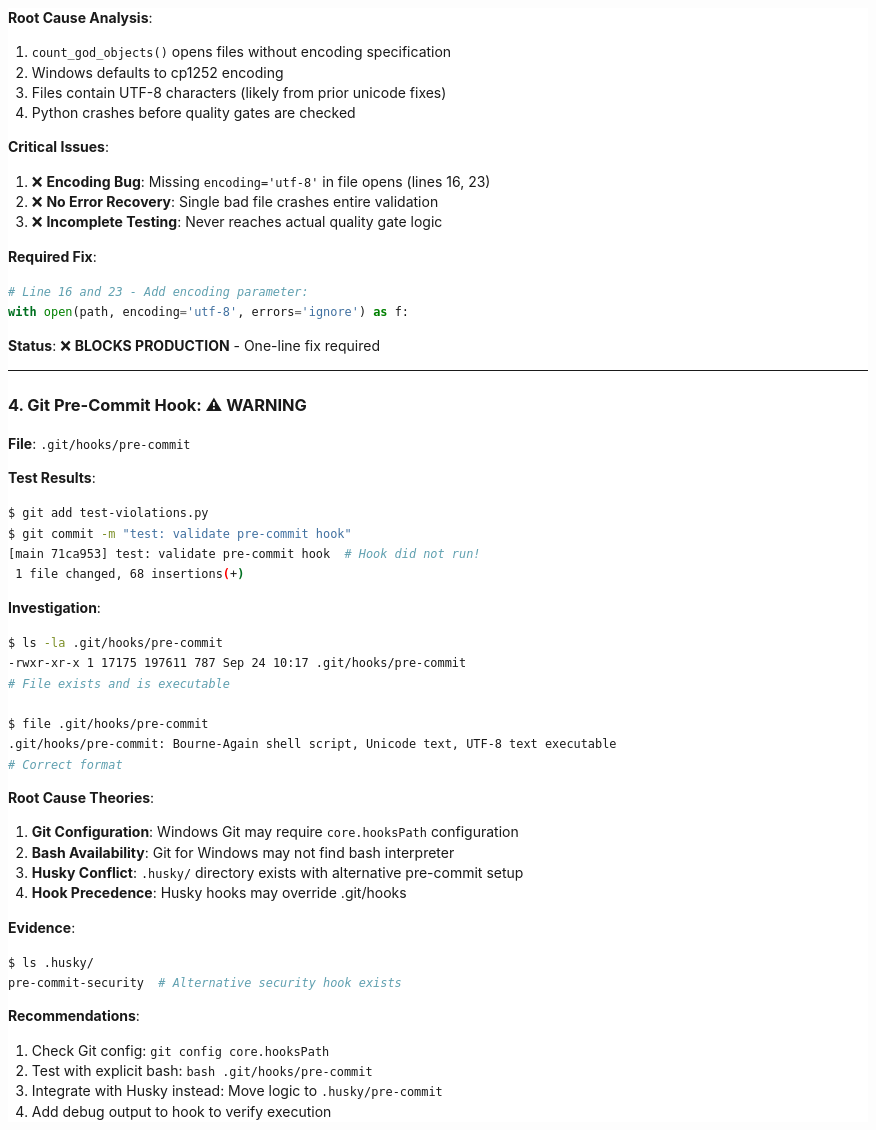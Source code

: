 **Root Cause Analysis**:
1. `count_god_objects()` opens files without encoding specification
2. Windows defaults to cp1252 encoding
3. Files contain UTF-8 characters (likely from prior unicode fixes)
4. Python crashes before quality gates are checked

**Critical Issues**:
1. ❌ **Encoding Bug**: Missing `encoding='utf-8'` in file opens (lines 16, 23)
2. ❌ **No Error Recovery**: Single bad file crashes entire validation
3. ❌ **Incomplete Testing**: Never reaches actual quality gate logic

**Required Fix**:
```python
# Line 16 and 23 - Add encoding parameter:
with open(path, encoding='utf-8', errors='ignore') as f:
```

**Status**: ❌ **BLOCKS PRODUCTION** - One-line fix required

---

### 4. Git Pre-Commit Hook: ⚠️ WARNING

**File**: `.git/hooks/pre-commit`

**Test Results**:
```bash
$ git add test-violations.py
$ git commit -m "test: validate pre-commit hook"
[main 71ca953] test: validate pre-commit hook  # Hook did not run!
 1 file changed, 68 insertions(+)
```

**Investigation**:
```bash
$ ls -la .git/hooks/pre-commit
-rwxr-xr-x 1 17175 197611 787 Sep 24 10:17 .git/hooks/pre-commit
# File exists and is executable

$ file .git/hooks/pre-commit
.git/hooks/pre-commit: Bourne-Again shell script, Unicode text, UTF-8 text executable
# Correct format
```

**Root Cause Theories**:
1. **Git Configuration**: Windows Git may require `core.hooksPath` configuration
2. **Bash Availability**: Git for Windows may not find bash interpreter
3. **Husky Conflict**: `.husky/` directory exists with alternative pre-commit setup
4. **Hook Precedence**: Husky hooks may override .git/hooks

**Evidence**:
```bash
$ ls .husky/
pre-commit-security  # Alternative security hook exists
```

**Recommendations**:
1. Check Git config: `git config core.hooksPath`
2. Test with explicit bash: `bash .git/hooks/pre-commit`
3. Integrate with Husky instead: Move logic to `.husky/pre-commit`
4. Add debug output to hook to verify execution
